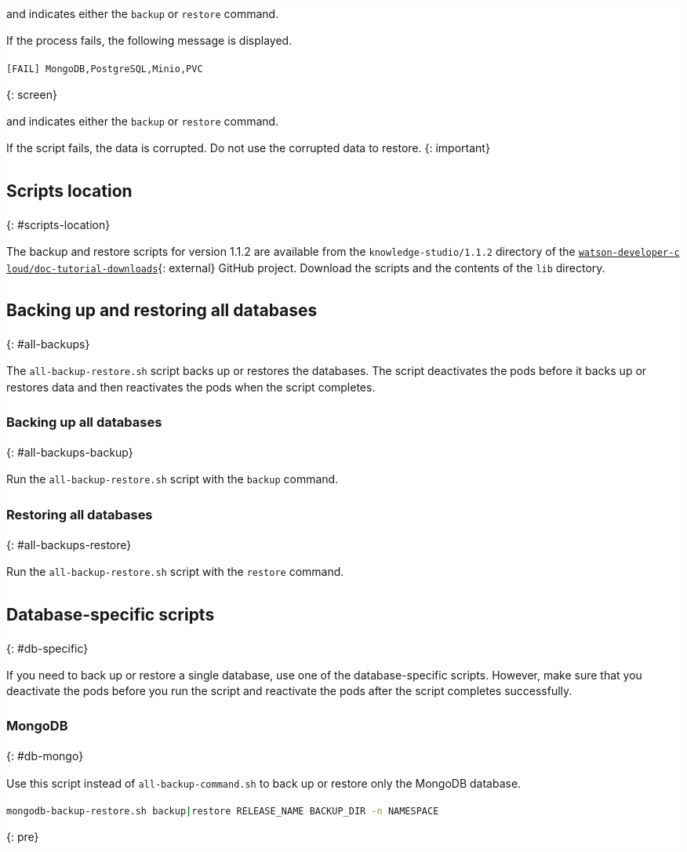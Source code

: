 and indicates either the `backup` or `restore` command.

If the process fails, the following message is displayed.

```
[FAIL] MongoDB,PostgreSQL,Minio,PVC
```
{: screen}

and indicates either the `backup` or `restore` command.

If the script fails, the data is corrupted. Do not use the corrupted data to restore.
{: important}

## Scripts location
{: #scripts-location}

The backup and restore scripts for version 1.1.2 are available from the `knowledge-studio/1.1.2` directory of the [`watson-developer-cloud/doc-tutorial-downloads`](https://github.com/watson-developer-cloud/doc-tutorial-downloads/tree/master/knowledge-studio/1.1.2){: external} GitHub project. Download the scripts and the contents of the `lib` directory.

## Backing up and restoring all databases
{: #all-backups}

The `all-backup-restore.sh` script backs up or restores the databases. The script deactivates the pods before it backs up or restores data and then reactivates the pods when the script completes.

### Backing up all databases
{: #all-backups-backup}

Run the `all-backup-restore.sh` script with the `backup` command.

### Restoring all databases
{: #all-backups-restore}

Run the `all-backup-restore.sh` script with the `restore` command.

## Database-specific scripts
{: #db-specific}

If you need to back up or restore a single database, use one of the database-specific scripts. However, make sure that you deactivate the pods before you run the script and reactivate the pods after the script completes successfully.

### MongoDB
{: #db-mongo}

Use this script instead of `all-backup-command.sh` to back up or restore only the MongoDB database.

```sh
mongodb-backup-restore.sh backup|restore RELEASE_NAME BACKUP_DIR -n NAMESPACE
```
{: pre}
